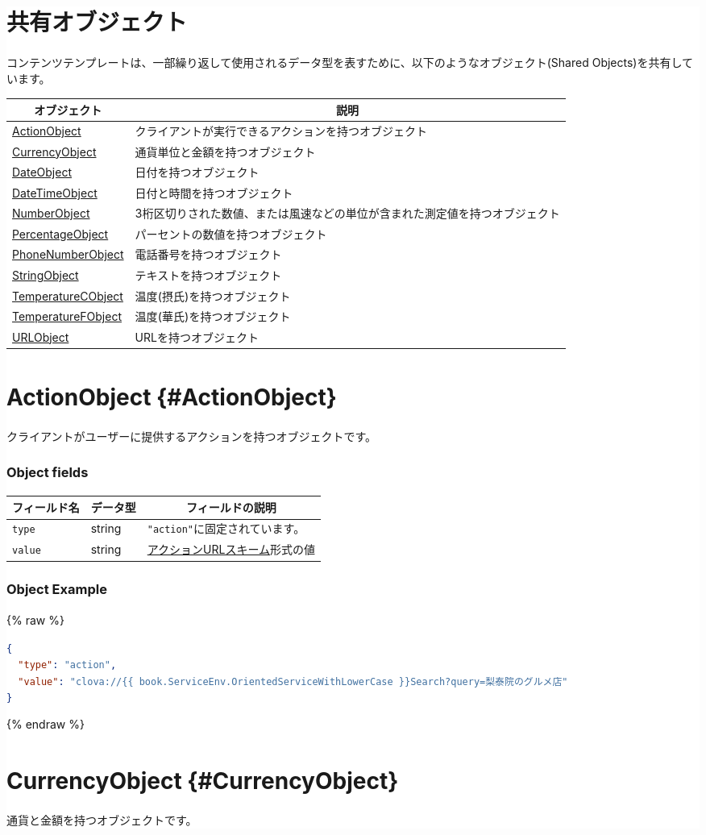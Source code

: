 # 共有オブジェクト
コンテンツテンプレートは、一部繰り返して使用されるデータ型を表すために、以下のようなオブジェクト(Shared Objects)を共有しています。

| オブジェクト            | 説明                                            |
|--------------------|---------------------------------------------------|
| [ActionObject](#ActionObject)             | クライアントが実行できるアクションを持つオブジェクト   |
| [CurrencyObject](#CurrencyObject)         | 通貨単位と金額を持つオブジェクト               |
| [DateObject](#DateObject)                 | 日付を持つオブジェクト                         |
| [DateTimeObject](#DateTimeObject)         | 日付と時間を持つオブジェクト                    |
| [NumberObject](#NumberObject)             | 3桁区切りされた数値、または風速などの単位が含まれた測定値を持つオブジェクト |
| [PercentageObject](#PercentageObject)     | パーセントの数値を持つオブジェクト                        |
| [PhoneNumberObject](#PhoneNumberObject)   | 電話番号を持つオブジェクト                     |
| [StringObject](#StringObject)             | テキストを持つオブジェクト                        |
| [TemperatureCObject](#TemperatureCObject) | 温度(摂氏)を持つオブジェクト                    |
| [TemperatureFObject](#TemperatureFObject) | 温度(華氏)を持つオブジェクト                    |
| [URLObject](#URLObject)                   | URLを持つオブジェクト                         |


# ActionObject {#ActionObject}
クライアントがユーザーに提供するアクションを持つオブジェクトです。

### Object fields
| フィールド名       | データ型    | フィールドの説明                     |
|---------------|---------|-----------------------------|
| `type`          | string  | `"action"`に固定されています。  |
| `value`         | string  | [アクションURLスキーム](/CIC/References/ContentTemplates/Common_Fields.md#ActionURLScheme)形式の値 |

### Object Example
{% raw %}

```json
{
  "type": "action",
  "value": "clova://{{ book.ServiceEnv.OrientedServiceWithLowerCase }}Search?query=梨泰院のグルメ店"
}
```

{% endraw %}

# CurrencyObject {#CurrencyObject}
通貨と金額を持つオブジェクトです。
